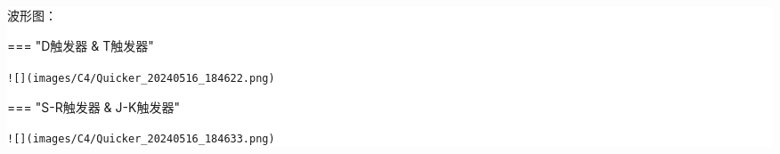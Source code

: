 波形图：

=== "D触发器 & T触发器"

	![](images/C4/Quicker_20240516_184622.png)

=== "S-R触发器 & J-K触发器"

	![](images/C4/Quicker_20240516_184633.png)
